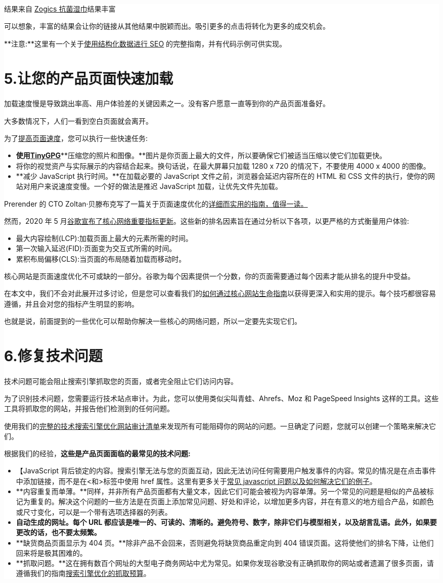 结果来自 [Zogics 抗菌湿巾](https://zogics.com/gym-wipes)结果丰富

可以想象，丰富的结果会让你的链接从其他结果中脱颖而出。吸引更多的点击将转化为更多的成交机会。

**注意:**这里有一个关于[使用结构化数据进行 SEO](https://prerender.io/structured-data-for-seo/) 的完整指南，并有代码示例可供实现。

# 5.让您的产品页面快速加载

加载速度慢是导致跳出率高、用户体验差的关键因素之一。没有客户愿意一直等到你的产品页面准备好。

大多数情况下，人们一看到空白页面就会离开。

为了[提高页面速度](https://prerender.io/google-pagespeed-insights/)，您可以执行一些快速任务:

*   **使用**[**TinyGPG**](https://tinypng.com/)**压缩您的照片和图像。**图片是你页面上最大的文件，所以要确保它们被适当压缩以使它们加载更快。
*   将你的视觉资产与实际展示的内容结合起来。换句话说，在最大屏幕只加载 1280 x 720 的情况下，不要使用 4000 x 4000 的图像。
*   **减少 JavaScript 执行时间。**在加载必要的 JavaScript 文件之前，浏览器会延迟内容所在的 HTML 和 CSS 文件的执行，使你的网站对用户来说速度变慢。一个好的做法是推迟 JavaScript 加载，让优先文件先加载。

Prerender 的 CTO Zoltan·贝滕布克写了一篇关于页面速度优化的[详细而实用的指南，值得一读。](/how-to-improve-your-websites-page-load-speed-7394bea11ac2)

然而，2020 年 5 月[谷歌宣布了核心网络重要指标更新](https://www.searchenginejournal.com/core-web-vitals/)。这些新的排名因素旨在通过分析以下各项，以更严格的方式衡量用户体验:

*   最大内容绘制(LCP):加载页面上最大的元素所需的时间。
*   第一次输入延迟(FID):页面变为交互式所需的时间。
*   累积布局偏移(CLS):当页面的布局随着加载而移动时。

核心网站是页面速度优化不可或缺的一部分。谷歌为每个因素提供一个分数，你的页面需要通过每个因素才能从排名的提升中受益。

在本文中，我们不会对此展开过多讨论，但是您可以查看我们的[如何通过核心网站生命指南](https://prerender.io/how-to-pass-core-web-vitals/)以获得更深入和实用的提示。每个技巧都很容易遵循，并且会对您的指标产生明显的影响。

也就是说，前面提到的一些优化可以帮助你解决一些核心的网络问题，所以一定要先实现它们。

# 6.修复技术问题

技术问题可能会阻止搜索引擎抓取您的页面，或者完全阻止它们访问内容。

为了识别技术问题，您需要运行技术站点审计。为此，您可以使用类似尖叫青蛙、Ahrefs、Moz 和 PageSpeed Insights 这样的工具。这些工具将抓取您的网站，并报告他们检测到的任何问题。

使用我们的[完整的技术搜索引擎优化网站审计清单](https://prerender.io/how-to-conduct-a-technical-seo-audit/)来发现所有可能阻碍你的网站的问题。一旦确定了问题，您就可以创建一个策略来解决它们。

根据我们的经验，**这些是产品页面面临的最常见的技术问题:**

*   【JavaScript 背后锁定的内容。搜索引擎无法与您的页面互动，因此无法访问任何需要用户触发事件的内容。常见的情况是在点击事件中添加链接，而不是在<和>标签中使用 href 属性。这里有更多关于[常见 javascript 问题以及如何解决它们的例子](https://prerender.io/common-javascript-seo-problems/)。
*   **内容重复而单薄。**同样，并非所有产品页面都有大量文本，因此它们可能会被视为内容单薄。另一个常见的问题是相似的产品被标记为重复的。解决这个问题的一些方法是在页面上添加常见问题、好处和评论，以增加更多内容，并在有意义的地方组合产品，如颜色或尺寸变化，可以是一个带有选项选择器的列表。
*   **自动生成的网址。每个 URL 都应该是唯一的、可读的、清晰的。避免符号、数字，除非它们与模型相关，以及胡言乱语。此外，如果要更改的话，也不要太频繁。**
*   **缺货商品页面显示为 404 页。**除非产品不会回来，否则避免将缺货商品重定向到 404 错误页面。这将使他们的排名下降，让他们回来将是极其困难的。
*   **抓取问题。**这在拥有数百个网址的大型电子商务网站中尤为常见。如果你发现谷歌没有正确抓取你的网站或者遗漏了很多页面，请遵循我们的指南[搜索引擎优化的抓取预算](https://prerender.io/crawl-budget-seo/)。
